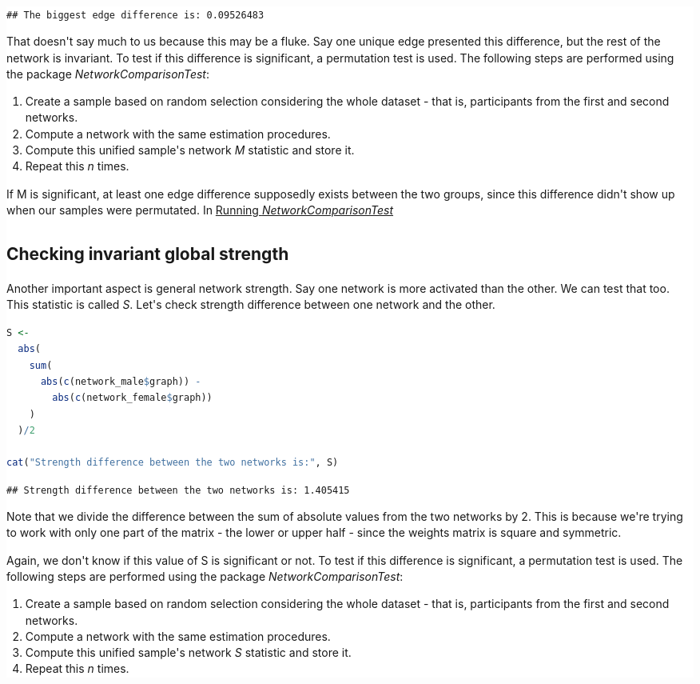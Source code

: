 ```
## The biggest edge difference is: 0.09526483
```

That doesn't say much to us because this may be a fluke. Say one unique edge 
presented this difference, but the rest of the network is invariant. To test if
this difference is significant, a permutation test is used. The following steps
are performed using the package *NetworkComparisonTest*:

1. Create a sample based on random selection considering the whole dataset - 
that is, participants from the first and second networks.
2. Compute a network with the same estimation procedures.
3. Compute this unified sample's network *M* statistic and store it.
4. Repeat this *n* times.

If M is significant, at least one edge difference supposedly exists between the
two groups, since this difference didn't show up when our samples were
permutated. In [Running *NetworkComparisonTest*]()

## Checking invariant global strength

Another important aspect is general network strength. Say one network is more
activated than the other. We can test that too. This statistic is called *S*.
Let's check strength difference between one network and the other.


```r
S <-
  abs(
    sum(
      abs(c(network_male$graph)) -
        abs(c(network_female$graph))
    )
  )/2

cat("Strength difference between the two networks is:", S)
```

```
## Strength difference between the two networks is: 1.405415
```

Note that we divide the difference between the sum of absolute values from the
two networks by 2. This is because we're trying to work with only one part of
the matrix - the lower or upper half - since the weights matrix is square and
symmetric.

Again, we don't know if this value of S is significant or not. To test if this
difference is significant, a permutation test is used. The following steps are
performed using the package *NetworkComparisonTest*:

1. Create a sample based on random selection considering the whole dataset - 
that is, participants from the first and second networks.
2. Compute a network with the same estimation procedures.
3. Compute this unified sample's network *S* statistic and store it.
4. Repeat this *n* times.
